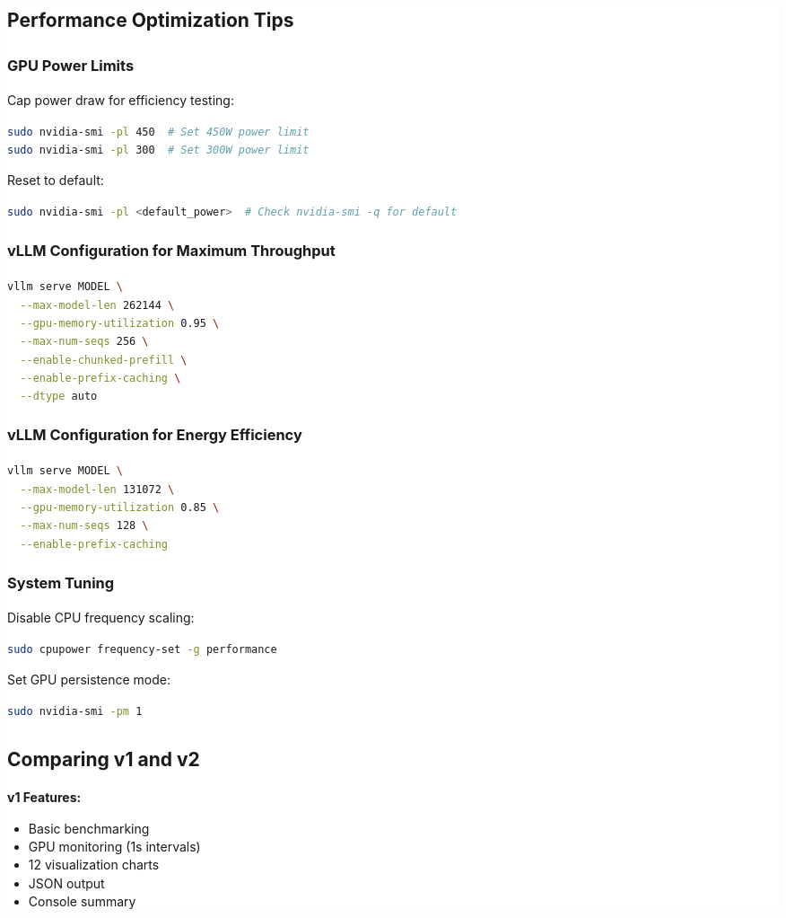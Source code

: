 ## Performance Optimization Tips

### GPU Power Limits
Cap power draw for efficiency testing:
```bash
sudo nvidia-smi -pl 450  # Set 450W power limit
sudo nvidia-smi -pl 300  # Set 300W power limit
```

Reset to default:
```bash
sudo nvidia-smi -pl <default_power>  # Check nvidia-smi -q for default
```

### vLLM Configuration for Maximum Throughput
```bash
vllm serve MODEL \
  --max-model-len 262144 \
  --gpu-memory-utilization 0.95 \
  --max-num-seqs 256 \
  --enable-chunked-prefill \
  --enable-prefix-caching \
  --dtype auto
```

### vLLM Configuration for Energy Efficiency
```bash
vllm serve MODEL \
  --max-model-len 131072 \
  --gpu-memory-utilization 0.85 \
  --max-num-seqs 128 \
  --enable-prefix-caching
```

### System Tuning
Disable CPU frequency scaling:
```bash
sudo cpupower frequency-set -g performance
```

Set GPU persistence mode:
```bash
sudo nvidia-smi -pm 1
```

## Comparing v1 and v2

**v1 Features:**
- Basic benchmarking
- GPU monitoring (1s intervals)
- 12 visualization charts
- JSON output
- Console summary
